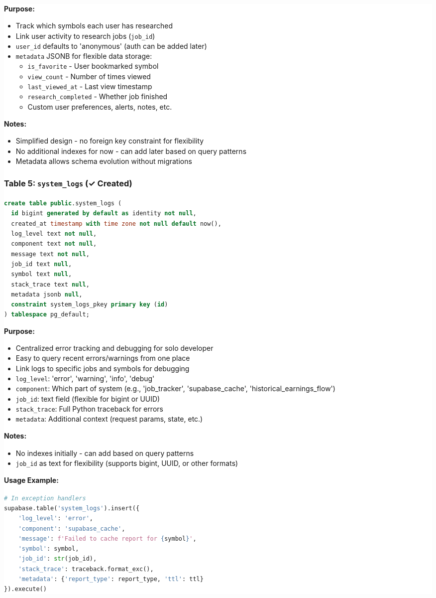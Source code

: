 **Purpose:**
- Track which symbols each user has researched
- Link user activity to research jobs (`job_id`)
- `user_id` defaults to 'anonymous' (auth can be added later)
- `metadata` JSONB for flexible data storage:
  - `is_favorite` - User bookmarked symbol
  - `view_count` - Number of times viewed
  - `last_viewed_at` - Last view timestamp
  - `research_completed` - Whether job finished
  - Custom user preferences, alerts, notes, etc.

**Notes:**
- Simplified design - no foreign key constraint for flexibility
- No additional indexes for now - can add later based on query patterns
- Metadata allows schema evolution without migrations

### Table 5: `system_logs` (✓ Created)

```sql
create table public.system_logs (
  id bigint generated by default as identity not null,
  created_at timestamp with time zone not null default now(),
  log_level text not null,
  component text not null,
  message text not null,
  job_id text null,
  symbol text null,
  stack_trace text null,
  metadata jsonb null,
  constraint system_logs_pkey primary key (id)
) tablespace pg_default;
```

**Purpose:**
- Centralized error tracking and debugging for solo developer
- Easy to query recent errors/warnings from one place
- Link logs to specific jobs and symbols for debugging
- `log_level`: 'error', 'warning', 'info', 'debug'
- `component`: Which part of system (e.g., 'job_tracker', 'supabase_cache', 'historical_earnings_flow')
- `job_id`: text field (flexible for bigint or UUID)
- `stack_trace`: Full Python traceback for errors
- `metadata`: Additional context (request params, state, etc.)

**Notes:**
- No indexes initially - can add based on query patterns
- `job_id` as text for flexibility (supports bigint, UUID, or other formats)

**Usage Example:**
```python
# In exception handlers
supabase.table('system_logs').insert({
    'log_level': 'error',
    'component': 'supabase_cache',
    'message': f'Failed to cache report for {symbol}',
    'symbol': symbol,
    'job_id': str(job_id),
    'stack_trace': traceback.format_exc(),
    'metadata': {'report_type': report_type, 'ttl': ttl}
}).execute()
```

